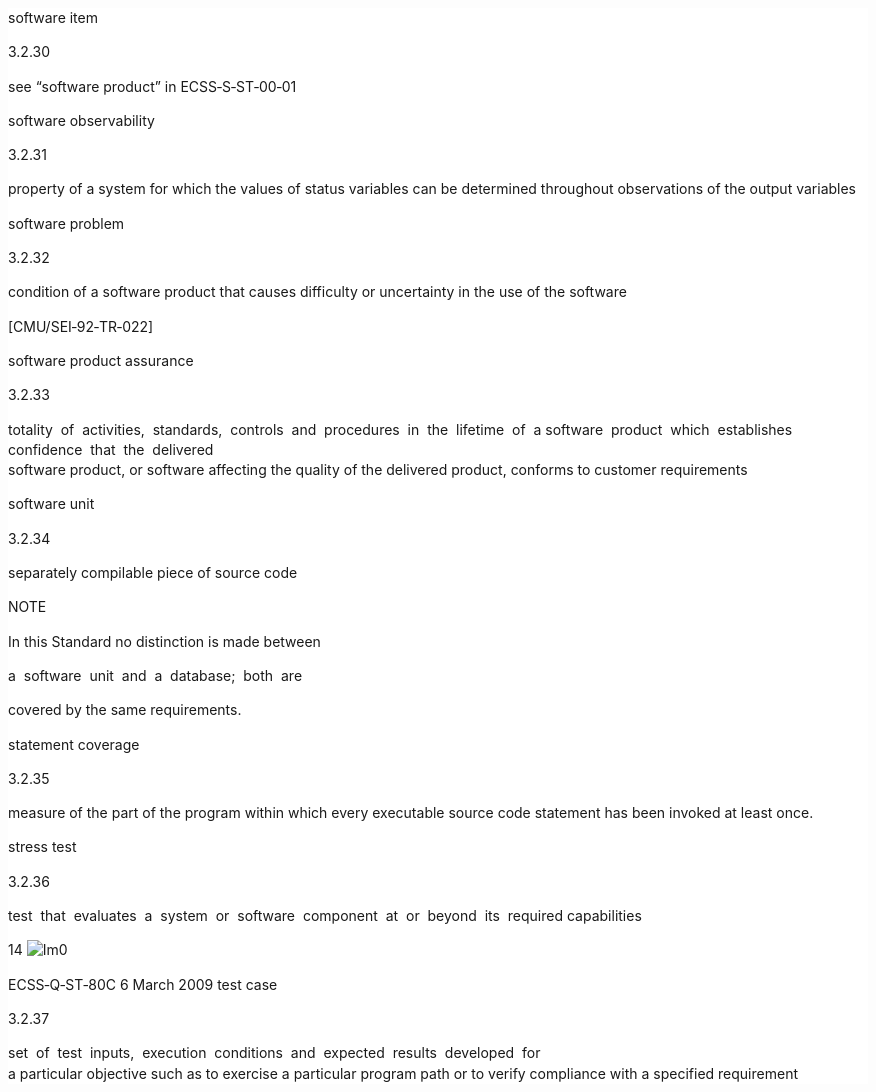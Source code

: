 software item

3.2.30

see “software product” in ECSS‐S‐ST‐00‐01 

software observability

3.2.31

property of a system for which the values of status variables can be determined throughout observations of the output variables  

software problem

3.2.32

condition of a software product that causes difficulty or uncertainty in the use of the software  

[CMU/SEI‐92‐TR‐022] 

software product assurance

3.2.33

totality  of  activities,  standards,  controls  and  procedures  in  the  lifetime  of  a software  product  which  establishes  confidence  that  the  delivered  software product, or software affecting the quality of the delivered product, conforms to customer requirements 

software unit

3.2.34

separately compilable piece of source code  

NOTE 

In this Standard no distinction is made between 

a  software  unit  and  a  database;  both  are 

covered by the same requirements. 

statement coverage

3.2.35

measure of the part of the program within which every executable source code statement has been invoked at least once.  

stress test

3.2.36

test  that  evaluates  a  system  or  software  component  at  or  beyond  its  required capabilities  

14 ![Im0](images/Im0)

ECSS‐Q‐ST‐80C 6 March 2009 test case

3.2.37

set  of  test  inputs,  execution  conditions  and  expected  results  developed  for  a particular objective such as to exercise a particular program path or to verify compliance with a specified requirement 
